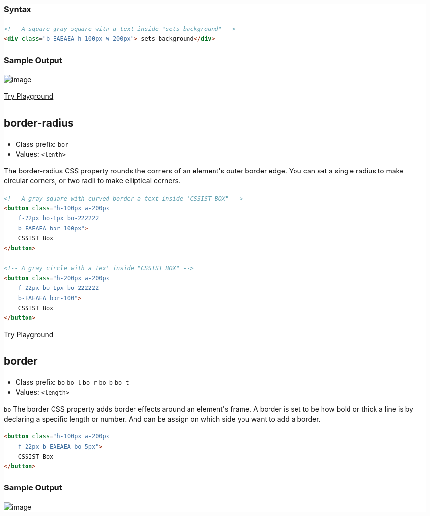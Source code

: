### Syntax
```html
<!-- A square gray square with a text inside "sets background" -->
<div class="b-EAEAEA h-100px w-200px"> sets background</div>
 ```
 ### Sample Output
![image](/assets/images/background.png)

[Try Playground](../../../cssist/demo)

## border-radius
- Class prefix: `bor`
- Values: `<lenth>`

The border-radius CSS property rounds the corners of an element's outer border edge. You can set a single radius to make circular corners, or two radii to make elliptical corners.
```html
<!-- A gray square with curved border a text inside "CSSIST BOX" -->
<button class="h-100px w-200px 
    f-22px bo-1px bo-222222 
    b-EAEAEA bor-100px"> 
    CSSIST Box 
</button>

<!-- A gray circle with a text inside "CSSIST BOX" -->
<button class="h-200px w-200px 
    f-22px bo-1px bo-222222 
    b-EAEAEA bor-100"> 
    CSSIST Box 
</button>
 ```
[Try Playground](../../../cssist/demo)
## border
- Class prefix: `bo` `bo-l` `bo-r` `bo-b` `bo-t`
- Values: `<length>`

`bo` The border CSS property adds border effects around an element's frame. A border is set to be how bold or thick a line is by declaring a specific length or number. And can be assign on which side you want to add a border.

```html
<button class="h-100px w-200px 
    f-22px b-EAEAEA bo-5px"> 
    CSSIST Box 
</button>
```
 ### Sample Output
![image](/assets/images/border/bo.png)
